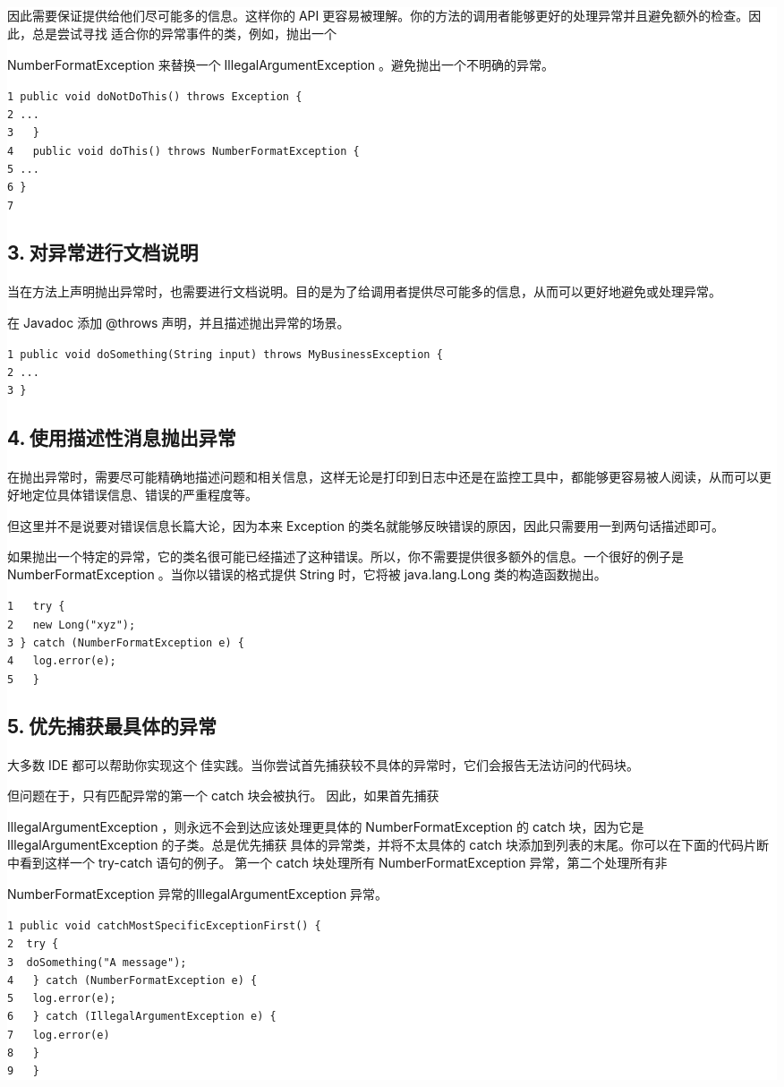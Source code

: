 因此需要保证提供给他们尽可能多的信息。这样你的 API 更容易被理解。你的方法的调用者能够更好的处理异常并且避免额外的检查。因此，总是尝试寻找 适合你的异常事件的类，例如，抛出一个 

NumberFormatException 来替换一个 IllegalArgumentException 。避免抛出一个不明确的异常。

```
1 public void doNotDoThis() throws Exception {
2 ...
3	}
4	public void doThis() throws NumberFormatException { 
5 ...
6 }
7
```

## 3. 对异常进行文档说明

当在方法上声明抛出异常时，也需要进行文档说明。目的是为了给调用者提供尽可能多的信息，从而可以更好地避免或处理异常。

在 Javadoc 添加 @throws 声明，并且描述抛出异常的场景。

```
1 public void doSomething(String input) throws MyBusinessException { 
2 ...
3 }

```

## 4. 使用描述性消息抛出异常

在抛出异常时，需要尽可能精确地描述问题和相关信息，这样无论是打印到日志中还是在监控工具中，都能够更容易被人阅读，从而可以更好地定位具体错误信息、错误的严重程度等。

但这里并不是说要对错误信息长篇大论，因为本来 Exception 的类名就能够反映错误的原因，因此只需要用一到两句话描述即可。

如果抛出一个特定的异常，它的类名很可能已经描述了这种错误。所以，你不需要提供很多额外的信息。一个很好的例子是 NumberFormatException 。当你以错误的格式提供 String 时，它将被 java.lang.Long 类的构造函数抛出。

```
1	try {
2	new Long("xyz");
3 } catch (NumberFormatException e) {
4	log.error(e);
5	}
```

## 5. 优先捕获最具体的异常

大多数 IDE 都可以帮助你实现这个  佳实践。当你尝试首先捕获较不具体的异常时，它们会报告无法访问的代码块。

但问题在于，只有匹配异常的第一个 catch 块会被执行。 因此，如果首先捕获

IllegalArgumentException ，则永远不会到达应该处理更具体的 NumberFormatException 的 catch 块，因为它是 IllegalArgumentException 的子类。总是优先捕获  具体的异常类，并将不太具体的 catch 块添加到列表的末尾。你可以在下面的代码片断中看到这样一个 try-catch 语句的例子。 第一个 catch 块处理所有 NumberFormatException 异常，第二个处理所有非

NumberFormatException 异常的IllegalArgumentException 异常。

```
1 public void catchMostSpecificExceptionFirst() { 
2  try {
3  doSomething("A message");
4	} catch (NumberFormatException e) {
5	log.error(e);
6	} catch (IllegalArgumentException e) {
7	log.error(e)
8	}
9	}
```

